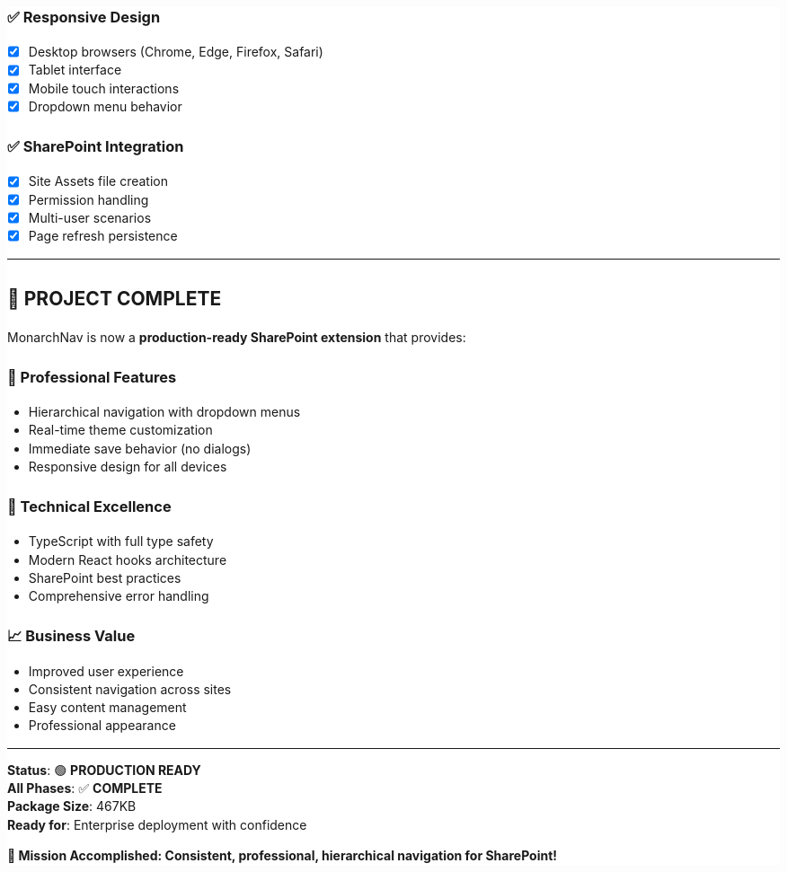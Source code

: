 ### **✅ Responsive Design**
- [x] Desktop browsers (Chrome, Edge, Firefox, Safari)
- [x] Tablet interface
- [x] Mobile touch interactions
- [x] Dropdown menu behavior

### **✅ SharePoint Integration**
- [x] Site Assets file creation
- [x] Permission handling
- [x] Multi-user scenarios
- [x] Page refresh persistence

---

## 🎉 **PROJECT COMPLETE**

MonarchNav is now a **production-ready SharePoint extension** that provides:

### **🌟 Professional Features**
- Hierarchical navigation with dropdown menus
- Real-time theme customization
- Immediate save behavior (no dialogs)
- Responsive design for all devices

### **🔧 Technical Excellence**
- TypeScript with full type safety
- Modern React hooks architecture
- SharePoint best practices
- Comprehensive error handling

### **📈 Business Value**
- Improved user experience
- Consistent navigation across sites
- Easy content management
- Professional appearance

---

**Status**: 🟢 **PRODUCTION READY**  
**All Phases**: ✅ **COMPLETE**  
**Package Size**: 467KB  
**Ready for**: Enterprise deployment with confidence

**🎯 Mission Accomplished: Consistent, professional, hierarchical navigation for SharePoint!**
